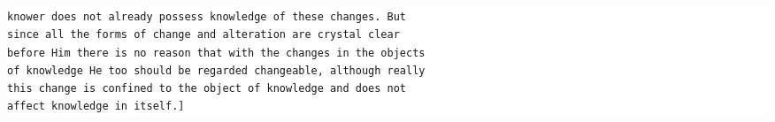     knower does not already possess knowledge of these changes. But
    since all the forms of change and alteration are crystal clear
    before Him there is no reason that with the changes in the objects
    of knowledge He too should be regarded changeable, although really
    this change is confined to the object of knowledge and does not
    affect knowledge in itself.]